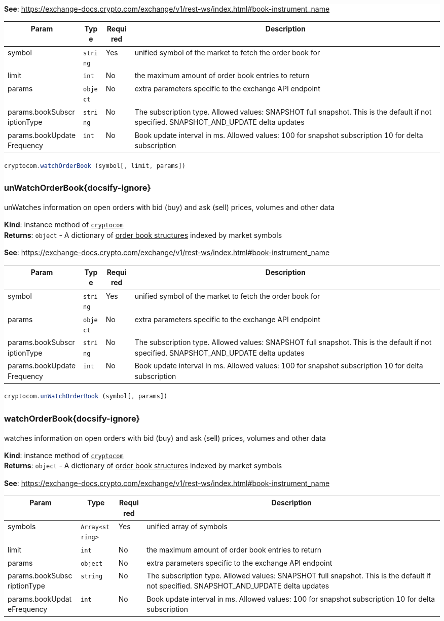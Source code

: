 **See**: https://exchange-docs.crypto.com/exchange/v1/rest-ws/index.html#book-instrument_name  

| Param | Type | Required | Description |
| --- | --- | --- | --- |
| symbol | <code>string</code> | Yes | unified symbol of the market to fetch the order book for |
| limit | <code>int</code> | No | the maximum amount of order book entries to return |
| params | <code>object</code> | No | extra parameters specific to the exchange API endpoint |
| params.bookSubscriptionType | <code>string</code> | No | The subscription type. Allowed values: SNAPSHOT full snapshot. This is the default if not specified. SNAPSHOT_AND_UPDATE delta updates |
| params.bookUpdateFrequency | <code>int</code> | No | Book update interval in ms. Allowed values: 100 for snapshot subscription 10 for delta subscription |


```javascript
cryptocom.watchOrderBook (symbol[, limit, params])
```


<a name="unWatchOrderBook" id="unwatchorderbook"></a>

### unWatchOrderBook{docsify-ignore}
unWatches information on open orders with bid (buy) and ask (sell) prices, volumes and other data

**Kind**: instance method of [<code>cryptocom</code>](#cryptocom)  
**Returns**: <code>object</code> - A dictionary of [order book structures](https://docs.ccxt.com/#/?id=order-book-structure) indexed by market symbols

**See**: https://exchange-docs.crypto.com/exchange/v1/rest-ws/index.html#book-instrument_name  

| Param | Type | Required | Description |
| --- | --- | --- | --- |
| symbol | <code>string</code> | Yes | unified symbol of the market to fetch the order book for |
| params | <code>object</code> | No | extra parameters specific to the exchange API endpoint |
| params.bookSubscriptionType | <code>string</code> | No | The subscription type. Allowed values: SNAPSHOT full snapshot. This is the default if not specified. SNAPSHOT_AND_UPDATE delta updates |
| params.bookUpdateFrequency | <code>int</code> | No | Book update interval in ms. Allowed values: 100 for snapshot subscription 10 for delta subscription |


```javascript
cryptocom.unWatchOrderBook (symbol[, params])
```


<a name="watchOrderBook" id="watchorderbook"></a>

### watchOrderBook{docsify-ignore}
watches information on open orders with bid (buy) and ask (sell) prices, volumes and other data

**Kind**: instance method of [<code>cryptocom</code>](#cryptocom)  
**Returns**: <code>object</code> - A dictionary of [order book structures](https://docs.ccxt.com/#/?id=order-book-structure) indexed by market symbols

**See**: https://exchange-docs.crypto.com/exchange/v1/rest-ws/index.html#book-instrument_name  

| Param | Type | Required | Description |
| --- | --- | --- | --- |
| symbols | <code>Array&lt;string&gt;</code> | Yes | unified array of symbols |
| limit | <code>int</code> | No | the maximum amount of order book entries to return |
| params | <code>object</code> | No | extra parameters specific to the exchange API endpoint |
| params.bookSubscriptionType | <code>string</code> | No | The subscription type. Allowed values: SNAPSHOT full snapshot. This is the default if not specified. SNAPSHOT_AND_UPDATE delta updates |
| params.bookUpdateFrequency | <code>int</code> | No | Book update interval in ms. Allowed values: 100 for snapshot subscription 10 for delta subscription |
